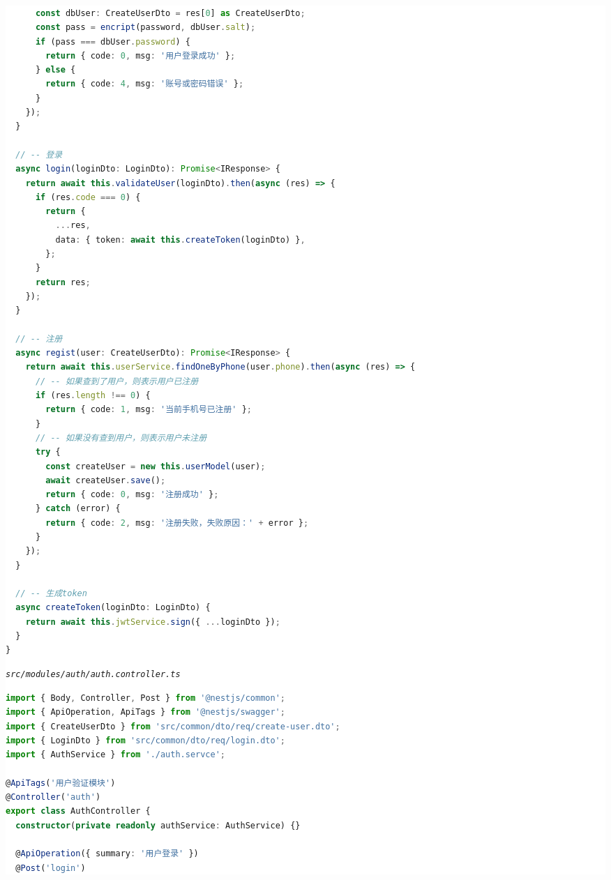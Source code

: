 ```typescript
      const dbUser: CreateUserDto = res[0] as CreateUserDto;
      const pass = encript(password, dbUser.salt);
      if (pass === dbUser.password) {
        return { code: 0, msg: '用户登录成功' };
      } else {
        return { code: 4, msg: '账号或密码错误' };
      }
    });
  }

  // -- 登录
  async login(loginDto: LoginDto): Promise<IResponse> {
    return await this.validateUser(loginDto).then(async (res) => {
      if (res.code === 0) {
        return {
          ...res,
          data: { token: await this.createToken(loginDto) },
        };
      }
      return res;
    });
  }

  // -- 注册
  async regist(user: CreateUserDto): Promise<IResponse> {
    return await this.userService.findOneByPhone(user.phone).then(async (res) => {
      // -- 如果查到了用户，则表示用户已注册
      if (res.length !== 0) {
        return { code: 1, msg: '当前手机号已注册' };
      }
      // -- 如果没有查到用户，则表示用户未注册
      try {
        const createUser = new this.userModel(user);
        await createUser.save();
        return { code: 0, msg: '注册成功' };
      } catch (error) {
        return { code: 2, msg: '注册失败，失败原因：' + error };
      }
    });
  }

  // -- 生成token
  async createToken(loginDto: LoginDto) {
    return await this.jwtService.sign({ ...loginDto });
  }
}
```

*`src/modules/auth/auth.controller.ts`*

```typescript
import { Body, Controller, Post } from '@nestjs/common';
import { ApiOperation, ApiTags } from '@nestjs/swagger';
import { CreateUserDto } from 'src/common/dto/req/create-user.dto';
import { LoginDto } from 'src/common/dto/req/login.dto';
import { AuthService } from './auth.servce';

@ApiTags('用户验证模块')
@Controller('auth')
export class AuthController {
  constructor(private readonly authService: AuthService) {}

  @ApiOperation({ summary: '用户登录' })
  @Post('login')
```